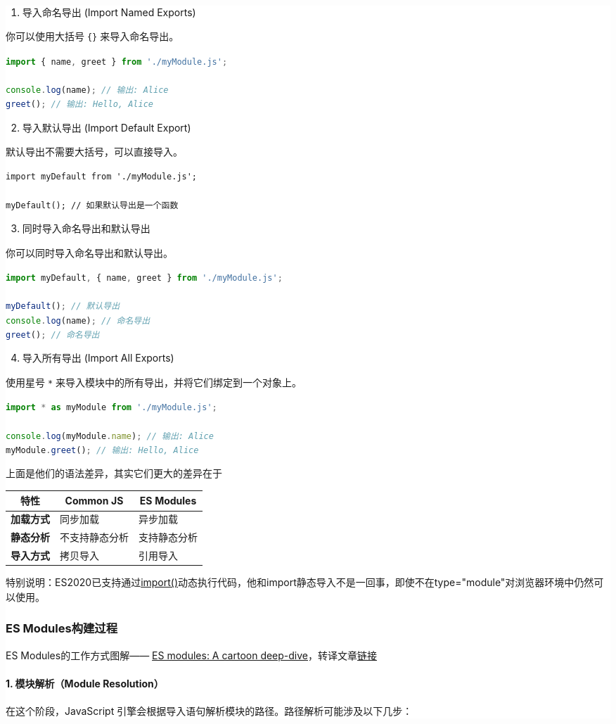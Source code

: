 1. 导入命名导出 (Import Named Exports)

你可以使用大括号 `{}` 来导入命名导出。
```javascript
import { name, greet } from './myModule.js';

console.log(name); // 输出: Alice
greet(); // 输出: Hello, Alice
```

2. 导入默认导出 (Import Default Export)

默认导出不需要大括号，可以直接导入。
```
import myDefault from './myModule.js';

myDefault(); // 如果默认导出是一个函数
```

3. 同时导入命名导出和默认导出

你可以同时导入命名导出和默认导出。
```javascript
import myDefault, { name, greet } from './myModule.js';

myDefault(); // 默认导出
console.log(name); // 命名导出
greet(); // 命名导出
```

4. 导入所有导出 (Import All Exports)

使用星号 `*` 来导入模块中的所有导出，并将它们绑定到一个对象上。
```javascript
import * as myModule from './myModule.js';

console.log(myModule.name); // 输出: Alice
myModule.greet(); // 输出: Hello, Alice
```

上面是他们的语法差异，其实它们更大的差异在于

| 特性 | Common JS | ES Modules |
| --- | --- | --- |
| **加载方式** | 同步加载 | 异步加载 |
| **静态分析** | 不支持静态分析 | 支持静态分析 |
| **导入方式** | 拷贝导入 | 引用导入 |

特别说明：ES2020已支持通过[import()](https://developer.mozilla.org/en-US/docs/Web/JavaScript/Reference/Operators/import)动态执行代码，他和import静态导入不是一回事，即使不在type="module"对浏览器环境中仍然可以使用。
### ES Modules构建过程
ES Modules的工作方式图解—— [ES modules: A cartoon deep-dive](https://hacks1.wpenginepowered.com/2018/03/es-modules-a-cartoon-deep-dive/)，转译文章[链接](https://everfind.github.io/posts/2021/08/05/deep-dive-into-es-module.html#es-%E6%A8%A1%E5%9D%97%E8%A7%A3%E5%86%B3%E4%BA%86%E4%BB%80%E4%B9%88%E9%97%AE%E9%A2%98)
#### 1. 模块解析（Module Resolution）
在这个阶段，JavaScript 引擎会根据导入语句解析模块的路径。路径解析可能涉及以下几步：
